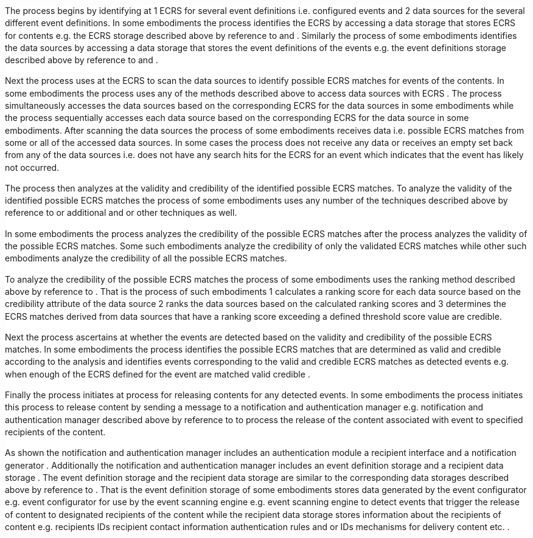 The process begins by identifying at 1 ECRS for several event definitions i.e. configured events and 2 data sources for the several different event definitions. In some embodiments the process identifies the ECRS by accessing a data storage that stores ECRS for contents e.g. the ECRS storage described above by reference to and . Similarly the process of some embodiments identifies the data sources by accessing a data storage that stores the event definitions of the events e.g. the event definitions storage described above by reference to and .

Next the process uses at the ECRS to scan the data sources to identify possible ECRS matches for events of the contents. In some embodiments the process uses any of the methods described above to access data sources with ECRS . The process simultaneously accesses the data sources based on the corresponding ECRS for the data sources in some embodiments while the process sequentially accesses each data source based on the corresponding ECRS for the data source in some embodiments. After scanning the data sources the process of some embodiments receives data i.e. possible ECRS matches from some or all of the accessed data sources. In some cases the process does not receive any data or receives an empty set back from any of the data sources i.e. does not have any search hits for the ECRS for an event which indicates that the event has likely not occurred.

The process then analyzes at the validity and credibility of the identified possible ECRS matches. To analyze the validity of the identified possible ECRS matches the process of some embodiments uses any number of the techniques described above by reference to or additional and or other techniques as well.

In some embodiments the process analyzes the credibility of the possible ECRS matches after the process analyzes the validity of the possible ECRS matches. Some such embodiments analyze the credibility of only the validated ECRS matches while other such embodiments analyze the credibility of all the possible ECRS matches.

To analyze the credibility of the possible ECRS matches the process of some embodiments uses the ranking method described above by reference to . That is the process of such embodiments 1 calculates a ranking score for each data source based on the credibility attribute of the data source 2 ranks the data sources based on the calculated ranking scores and 3 determines the ECRS matches derived from data sources that have a ranking score exceeding a defined threshold score value are credible.

Next the process ascertains at whether the events are detected based on the validity and credibility of the possible ECRS matches. In some embodiments the process identifies the possible ECRS matches that are determined as valid and credible according to the analysis and identifies events corresponding to the valid and credible ECRS matches as detected events e.g. when enough of the ECRS defined for the event are matched valid credible .

Finally the process initiates at process for releasing contents for any detected events. In some embodiments the process initiates this process to release content by sending a message to a notification and authentication manager e.g. notification and authentication manager described above by reference to to process the release of the content associated with event to specified recipients of the content.

As shown the notification and authentication manager includes an authentication module a recipient interface and a notification generator . Additionally the notification and authentication manager includes an event definition storage and a recipient data storage . The event definition storage and the recipient data storage are similar to the corresponding data storages described above by reference to . That is the event definition storage of some embodiments stores data generated by the event configurator e.g. event configurator for use by the event scanning engine e.g. event scanning engine to detect events that trigger the release of content to designated recipients of the content while the recipient data storage stores information about the recipients of content e.g. recipients IDs recipient contact information authentication rules and or IDs mechanisms for delivery content etc. .
